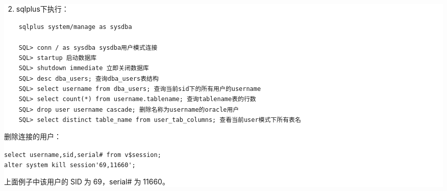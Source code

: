 2. sqlplus下执行：  
```
    sqlplus system/manage as sysdba

    SQL> conn / as sysdba sysdba用户模式连接
    SQL> startup 启动数据库
    SQL> shutdown immediate 立即关闭数据库
    SQL> desc dba_users; 查询dba_users表结构
    SQL> select username from dba_users; 查询当前sid下的所有用户的username
    SQL> select count(*) from username.tablename; 查询tablename表的行数
    SQL> drop user username cascade; 删除名称为username的oracle用户
    SQL> select distinct table_name from user_tab_columns; 查看当前user模式下所有表名
```  
删除连接的用户：  
```
select username,sid,serial# from v$session;
alter system kill session'69,11660';
```  
上面例子中该用户的 SID 为 69，serial# 为 11660。  
